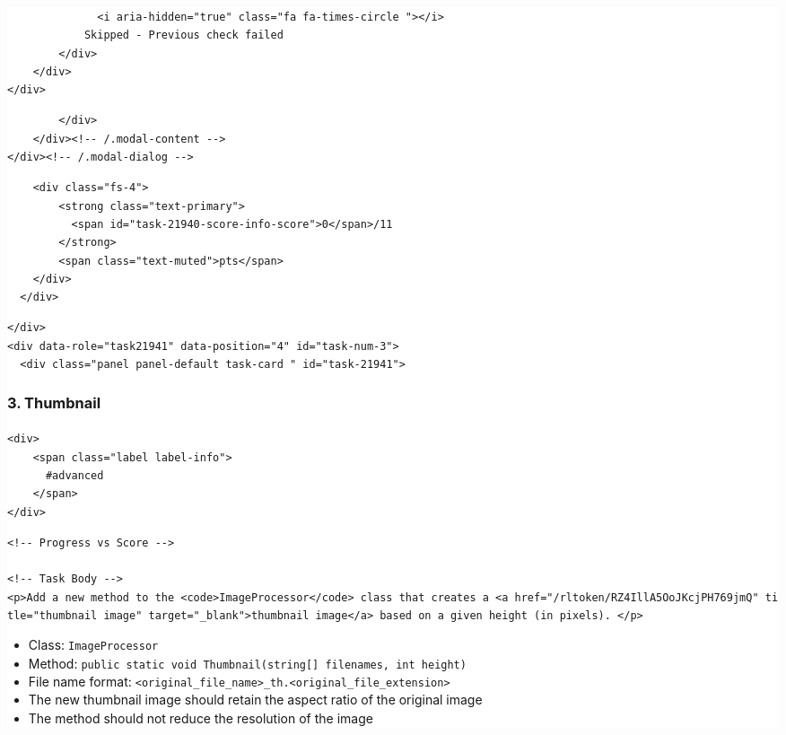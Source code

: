                   <i aria-hidden="true" class="fa fa-times-circle "></i>
                Skipped - Previous check failed
            </div>
        </div>
    </div>
</div>

            </div>
        </div><!-- /.modal-content -->
    </div><!-- /.modal-dialog -->
</div>





</div>


        <div class="fs-4">
            <strong class="text-primary">
              <span id="task-21940-score-info-score">0</span>/11
            </strong>
            <span class="text-muted">pts</span>
        </div>
      </div>


  </div>
</div>

    </div>
    <div data-role="task21941" data-position="4" id="task-num-3">
      <div class="panel panel-default task-card " id="task-21941">
  <span id="user_id" data-id="6218"></span>

  <div class="panel-heading panel-heading-actions">
    <h3 class="panel-title">
      3. Thumbnail
    </h3>

    <div>
        <span class="label label-info">
          #advanced
        </span>
    </div>
  </div>

  <div class="panel-body">
    <span id="user_id" data-id="6218"></span>

    <!-- Progress vs Score -->

    <!-- Task Body -->
    <p>Add a new method to the <code>ImageProcessor</code> class that creates a <a href="/rltoken/RZ4IllA5OoJKcjPH769jmQ" title="thumbnail image" target="_blank">thumbnail image</a> based on a given height (in pixels). </p>

<ul>
<li>Class: <code>ImageProcessor</code></li>
<li>Method: <code>public static void Thumbnail(string[] filenames, int height)</code></li>
<li>File name format: <code>&lt;original_file_name&gt;_th.&lt;original_file_extension&gt;</code></li>
<li>The new thumbnail image should retain the aspect ratio of the original image</li>
<li>The method should not reduce the resolution of the image</li>
</ul>
